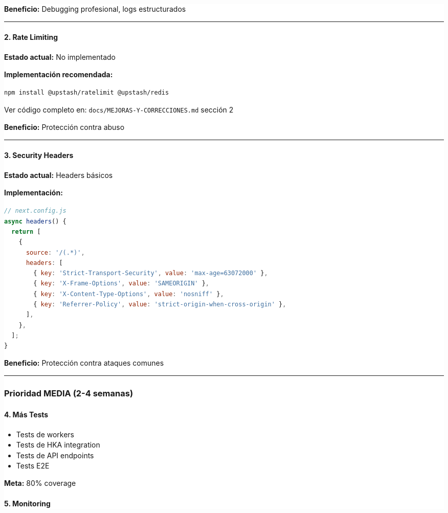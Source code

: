 **Beneficio:** Debugging profesional, logs estructurados

---

#### **2. Rate Limiting**

**Estado actual:** No implementado

**Implementación recomendada:**
```bash
npm install @upstash/ratelimit @upstash/redis
```

Ver código completo en: `docs/MEJORAS-Y-CORRECCIONES.md` sección 2

**Beneficio:** Protección contra abuso

---

#### **3. Security Headers**

**Estado actual:** Headers básicos

**Implementación:**
```javascript
// next.config.js
async headers() {
  return [
    {
      source: '/(.*)',
      headers: [
        { key: 'Strict-Transport-Security', value: 'max-age=63072000' },
        { key: 'X-Frame-Options', value: 'SAMEORIGIN' },
        { key: 'X-Content-Type-Options', value: 'nosniff' },
        { key: 'Referrer-Policy', value: 'strict-origin-when-cross-origin' },
      ],
    },
  ];
}
```

**Beneficio:** Protección contra ataques comunes

---

### **Prioridad MEDIA (2-4 semanas)**

#### **4. Más Tests**

- Tests de workers
- Tests de HKA integration
- Tests de API endpoints
- Tests E2E

**Meta:** 80% coverage

#### **5. Monitoring**
